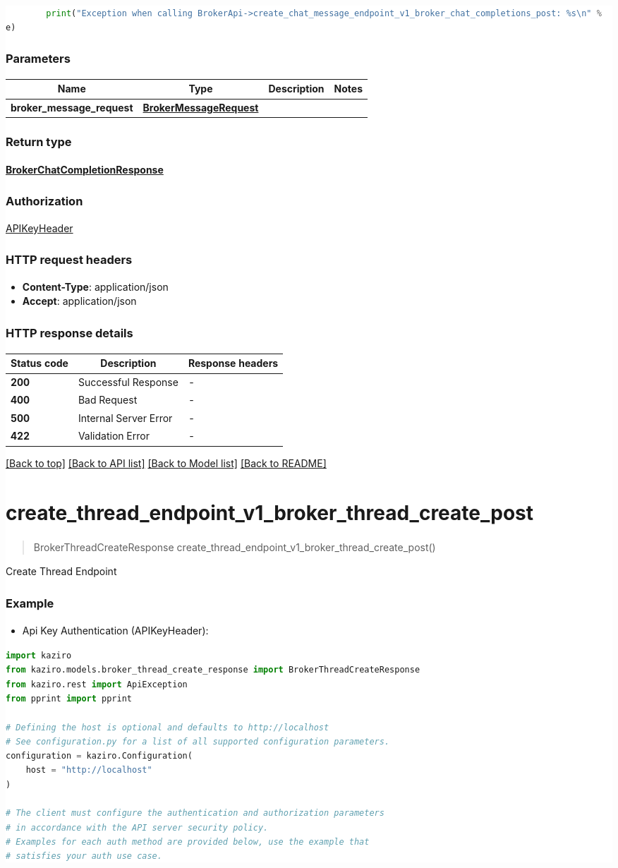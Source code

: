 ```python
        print("Exception when calling BrokerApi->create_chat_message_endpoint_v1_broker_chat_completions_post: %s\n" % e)
```

### Parameters

| Name                       | Type                                                | Description | Notes |
| -------------------------- | --------------------------------------------------- | ----------- | ----- |
| **broker_message_request** | [**BrokerMessageRequest**](BrokerMessageRequest.md) |             |

### Return type

[**BrokerChatCompletionResponse**](BrokerChatCompletionResponse.md)

### Authorization

[APIKeyHeader](../README.md#APIKeyHeader)

### HTTP request headers

-   **Content-Type**: application/json
-   **Accept**: application/json

### HTTP response details

| Status code | Description           | Response headers |
| ----------- | --------------------- | ---------------- |
| **200**     | Successful Response   | -                |
| **400**     | Bad Request           | -                |
| **500**     | Internal Server Error | -                |
| **422**     | Validation Error      | -                |

[[Back to top]](#) [[Back to API list]](../README.md#documentation-for-api-endpoints) [[Back to Model list]](../README.md#documentation-for-models) [[Back to README]](../README.md)

# **create_thread_endpoint_v1_broker_thread_create_post**

> BrokerThreadCreateResponse create_thread_endpoint_v1_broker_thread_create_post()

Create Thread Endpoint

### Example

-   Api Key Authentication (APIKeyHeader):

```python
import kaziro
from kaziro.models.broker_thread_create_response import BrokerThreadCreateResponse
from kaziro.rest import ApiException
from pprint import pprint

# Defining the host is optional and defaults to http://localhost
# See configuration.py for a list of all supported configuration parameters.
configuration = kaziro.Configuration(
    host = "http://localhost"
)

# The client must configure the authentication and authorization parameters
# in accordance with the API server security policy.
# Examples for each auth method are provided below, use the example that
# satisfies your auth use case.

```